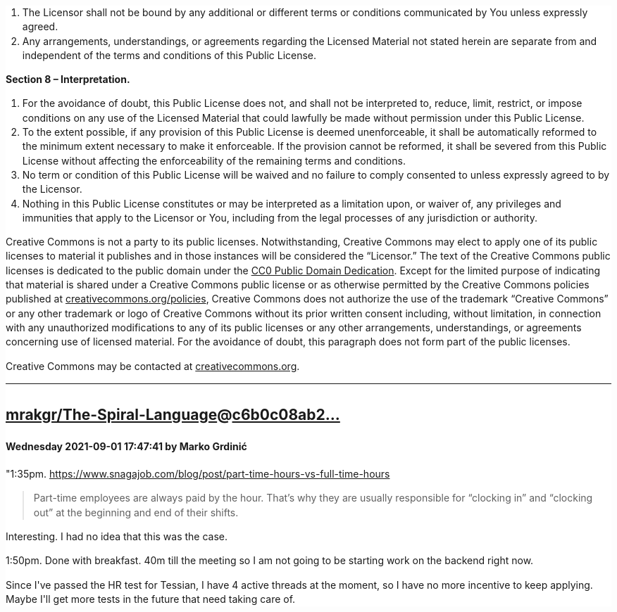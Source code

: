 1. The Licensor shall not be bound by any additional or different terms or conditions communicated by You unless expressly agreed.
2. Any arrangements, understandings, or agreements regarding the Licensed Material not stated herein are separate from and independent of the terms and conditions of this Public License.

**Section 8 – Interpretation.**

1. For the avoidance of doubt, this Public License does not, and shall not be interpreted to, reduce, limit, restrict, or impose conditions on any use of the Licensed Material that could lawfully be made without permission under this Public License.
2. To the extent possible, if any provision of this Public License is deemed unenforceable, it shall be automatically reformed to the minimum extent necessary to make it enforceable. If the provision cannot be reformed, it shall be severed from this Public License without affecting the enforceability of the remaining terms and conditions.
3. No term or condition of this Public License will be waived and no failure to comply consented to unless expressly agreed to by the Licensor.
4. Nothing in this Public License constitutes or may be interpreted as a limitation upon, or waiver of, any privileges and immunities that apply to the Licensor or You, including from the legal processes of any jurisdiction or authority.

Creative Commons is not a party to its public licenses. Notwithstanding, Creative Commons may elect to apply one of its public licenses to material it publishes and in those instances will be considered the “Licensor.” The text of the Creative Commons public licenses is dedicated to the public domain under the [CC0 Public Domain Dedication](https://creativecommons.org/publicdomain/zero/1.0/legalcode). Except for the limited purpose of indicating that material is shared under a Creative Commons public license or as otherwise permitted by the Creative Commons policies published at [creativecommons.org/policies](https://creativecommons.org/policies), Creative Commons does not authorize the use of the trademark “Creative Commons” or any other trademark or logo of Creative Commons without its prior written consent including, without limitation, in connection with any unauthorized modifications to any of its public licenses or any other arrangements, understandings, or agreements concerning use of licensed material. For the avoidance of doubt, this paragraph does not form part of the public licenses.

Creative Commons may be contacted at [creativecommons.org](https://creativecommons.org/).

---
## [mrakgr/The-Spiral-Language](https://github.com/mrakgr/The-Spiral-Language)@[c6b0c08ab2...](https://github.com/mrakgr/The-Spiral-Language/commit/c6b0c08ab266d78132979f805c90c16bf24ee727)
#### Wednesday 2021-09-01 17:47:41 by Marko Grdinić

"1:35pm. https://www.snagajob.com/blog/post/part-time-hours-vs-full-time-hours
> Part-time employees are always paid by the hour. That’s why they are usually responsible for “clocking in” and “clocking out” at the beginning and end of their shifts.

Interesting. I had no idea that this was the case.

1:50pm. Done with breakfast. 40m till the meeting so I am not going to be starting work on the backend right now.

Since I've passed the HR test for Tessian, I have 4 active threads at the moment, so I have no more incentive to keep applying. Maybe I'll get more tests in the future that need taking care of.
